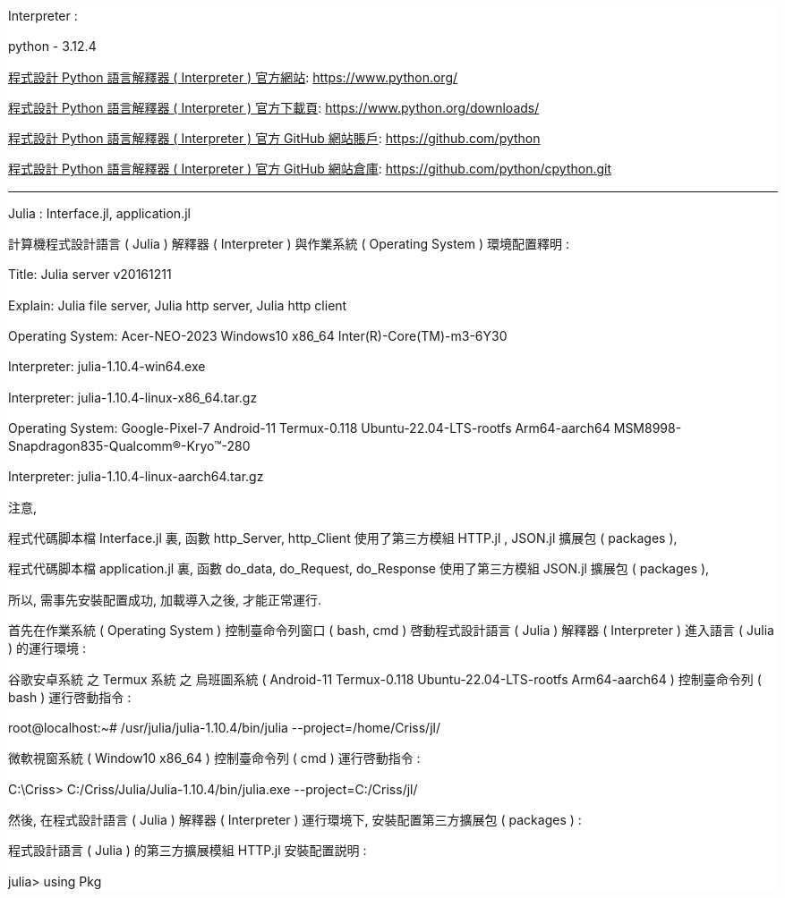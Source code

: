 Interpreter :

python - 3.12.4

[程式設計 Python 語言解釋器 ( Interpreter ) 官方網站](https://www.python.org/): 
https://www.python.org/

[程式設計 Python 語言解釋器 ( Interpreter ) 官方下載頁](https://www.python.org/downloads/): 
https://www.python.org/downloads/

[程式設計 Python 語言解釋器 ( Interpreter ) 官方 GitHub 網站賬戶](https://github.com/python): 
https://github.com/python

[程式設計 Python 語言解釋器 ( Interpreter ) 官方 GitHub 網站倉庫](https://github.com/python/cpython): 
https://github.com/python/cpython.git

---

Julia : Interface.jl, application.jl

計算機程式設計語言 ( Julia ) 解釋器 ( Interpreter ) 與作業系統 ( Operating System ) 環境配置釋明 :

Title: Julia server v20161211

Explain: Julia file server, Julia http server, Julia http client

Operating System: Acer-NEO-2023 Windows10 x86_64 Inter(R)-Core(TM)-m3-6Y30

Interpreter: julia-1.10.4-win64.exe

Interpreter: julia-1.10.4-linux-x86_64.tar.gz

Operating System: Google-Pixel-7 Android-11 Termux-0.118 Ubuntu-22.04-LTS-rootfs Arm64-aarch64 MSM8998-Snapdragon835-Qualcomm®-Kryo™-280

Interpreter: julia-1.10.4-linux-aarch64.tar.gz

注意,

程式代碼脚本檔 Interface.jl 裏, 函數 http_Server, http_Client 使用了第三方模組 HTTP.jl , JSON.jl 擴展包 ( packages ),

程式代碼脚本檔 application.jl 裏, 函數 do_data, do_Request, do_Response 使用了第三方模組 JSON.jl 擴展包 ( packages ),

所以, 需事先安裝配置成功, 加載導入之後, 才能正常運行.

首先在作業系統 ( Operating System ) 控制臺命令列窗口 ( bash, cmd ) 啓動程式設計語言 ( Julia ) 解釋器 ( Interpreter ) 進入語言 ( Julia ) 的運行環境 :

谷歌安卓系統 之 Termux 系統 之 烏班圖系統 ( Android-11 Termux-0.118 Ubuntu-22.04-LTS-rootfs Arm64-aarch64 ) 控制臺命令列 ( bash ) 運行啓動指令 :

root@localhost:~# /usr/julia/julia-1.10.4/bin/julia --project=/home/Criss/jl/

微軟視窗系統 ( Window10 x86_64 ) 控制臺命令列 ( cmd ) 運行啓動指令 :

C:\Criss> C:/Criss/Julia/Julia-1.10.4/bin/julia.exe --project=C:/Criss/jl/

然後, 在程式設計語言 ( Julia ) 解釋器 ( Interpreter ) 運行環境下, 安裝配置第三方擴展包 ( packages ) :

程式設計語言 ( Julia ) 的第三方擴展模組 HTTP.jl 安裝配置説明 :

julia> using Pkg
